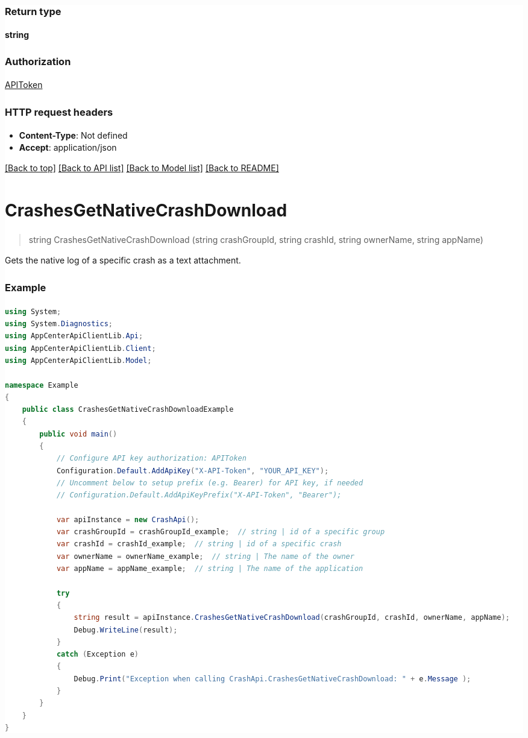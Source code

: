 ### Return type

**string**

### Authorization

[APIToken](../README.md#APIToken)

### HTTP request headers

 - **Content-Type**: Not defined
 - **Accept**: application/json

[[Back to top]](#) [[Back to API list]](../README.md#documentation-for-api-endpoints) [[Back to Model list]](../README.md#documentation-for-models) [[Back to README]](../README.md)
<a name="crashesgetnativecrashdownload"></a>
# **CrashesGetNativeCrashDownload**
> string CrashesGetNativeCrashDownload (string crashGroupId, string crashId, string ownerName, string appName)



Gets the native log of a specific crash as a text attachment.

### Example
```csharp
using System;
using System.Diagnostics;
using AppCenterApiClientLib.Api;
using AppCenterApiClientLib.Client;
using AppCenterApiClientLib.Model;

namespace Example
{
    public class CrashesGetNativeCrashDownloadExample
    {
        public void main()
        {
            // Configure API key authorization: APIToken
            Configuration.Default.AddApiKey("X-API-Token", "YOUR_API_KEY");
            // Uncomment below to setup prefix (e.g. Bearer) for API key, if needed
            // Configuration.Default.AddApiKeyPrefix("X-API-Token", "Bearer");

            var apiInstance = new CrashApi();
            var crashGroupId = crashGroupId_example;  // string | id of a specific group
            var crashId = crashId_example;  // string | id of a specific crash
            var ownerName = ownerName_example;  // string | The name of the owner
            var appName = appName_example;  // string | The name of the application

            try
            {
                string result = apiInstance.CrashesGetNativeCrashDownload(crashGroupId, crashId, ownerName, appName);
                Debug.WriteLine(result);
            }
            catch (Exception e)
            {
                Debug.Print("Exception when calling CrashApi.CrashesGetNativeCrashDownload: " + e.Message );
            }
        }
    }
}
```